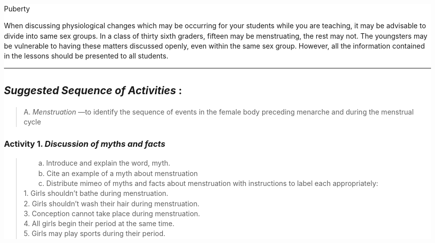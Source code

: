 Puberty
</i>
</p>
<p>
When discussing physiological changes which may be occurring for your students while you are teaching, it may be advisable to divide into same sex groups. In a class of thirty sixth graders, fifteen may be menstruating, the rest may not. The youngsters may be vulnerable to having these matters discussed openly, even within the same sex group. However, all the information contained in the lessons should be presented to all students.
</p>
<hr/>
<h2>
<i>
Suggested Sequence of Activities
</i>
:
</h2>
<blockquote>
<dl>
<dt>
A.
<i>
Menstruation
</i>
—to identify the sequence of events in the female body preceding menarche and during the menstrual cycle
</dt>
</dl>
</blockquote>
<h3>
Activity 1.
<i>
Discussion of myths and facts
</i>
</h3>
<blockquote>
<dl>
<dt>
<font color="#ffffff" style="visibility:hidden;">
____
</font>
a. Introduce and explain the word, myth.
<dt>
<font color="#ffffff" style="visibility:hidden;">
____
</font>
b. Cite an example of a myth about menstruation
<dt>
<font color="#ffffff" style="visibility:hidden;">
____
</font>
c. Distribute mimeo of myths and facts about menstruation with instructions to label each appropriately:
<dt>
1. Girls shouldn’t bathe during menstruation.
<dt>
2. Girls shouldn’t wash their hair during menstruation.
<dt>
3. Conception cannot take place during menstruation.
<dt>
4. All girls begin their period at the same time.
<dt>
5. Girls may play sports during their period.